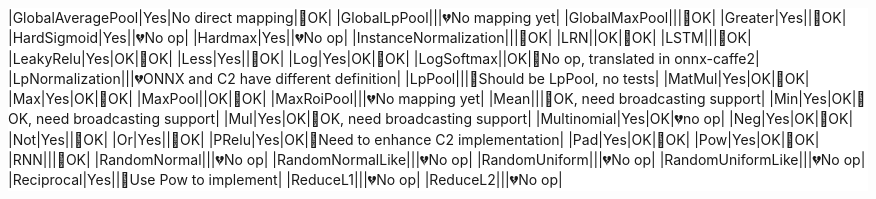 |GlobalAveragePool|Yes|No direct mapping|&#x1F49A;OK|
|GlobalLpPool|||&#x1F494;No mapping yet|
|GlobalMaxPool|||&#x1F49A;OK|
|Greater|Yes||&#x1F49A;OK|
|HardSigmoid|Yes||&#x1F494;No op|
|Hardmax|Yes||&#x1F494;No op|
|InstanceNormalization|||&#x1F49A;OK|
|LRN||OK|&#x1F49A;OK|
|LSTM|||&#x1F49A;OK|
|LeakyRelu|Yes|OK|&#x1F49A;OK|
|Less|Yes||&#x1F49A;OK|
|Log|Yes|OK|&#x1F49A;OK|
|LogSoftmax||OK|&#x1F49A;No op, translated in onnx-caffe2|
|LpNormalization|||&#x1F494;ONNX and C2 have different definition|
|LpPool|||&#x1F49A;Should be LpPool, no tests|
|MatMul|Yes|OK|&#x1F49A;OK|
|Max|Yes|OK|&#x1F49A;OK|
|MaxPool||OK|&#x1F49A;OK|
|MaxRoiPool|||&#x1F494;No mapping yet|
|Mean|||&#x1F49A;OK, need broadcasting support|
|Min|Yes|OK|&#x1F49A;OK, need broadcasting support|
|Mul|Yes|OK|&#x1F49A;OK, need broadcasting support|
|Multinomial|Yes|OK|&#x1F494;no op|
|Neg|Yes|OK|&#x1F49A;OK|
|Not|Yes||&#x1F49A;OK|
|Or|Yes||&#x1F49A;OK|
|PRelu|Yes|OK|&#x1F49B;Need to enhance C2 implementation|
|Pad|Yes|OK|&#x1F49A;OK|
|Pow|Yes|OK|&#x1F49A;OK|
|RNN|||&#x1F49A;OK|
|RandomNormal|||&#x1F494;No op|
|RandomNormalLike|||&#x1F494;No op|
|RandomUniform|||&#x1F494;No op|
|RandomUniformLike|||&#x1F494;No op|
|Reciprocal|Yes||&#x1F49A;Use Pow to implement|
|ReduceL1|||&#x1F494;No op|
|ReduceL2|||&#x1F494;No op|